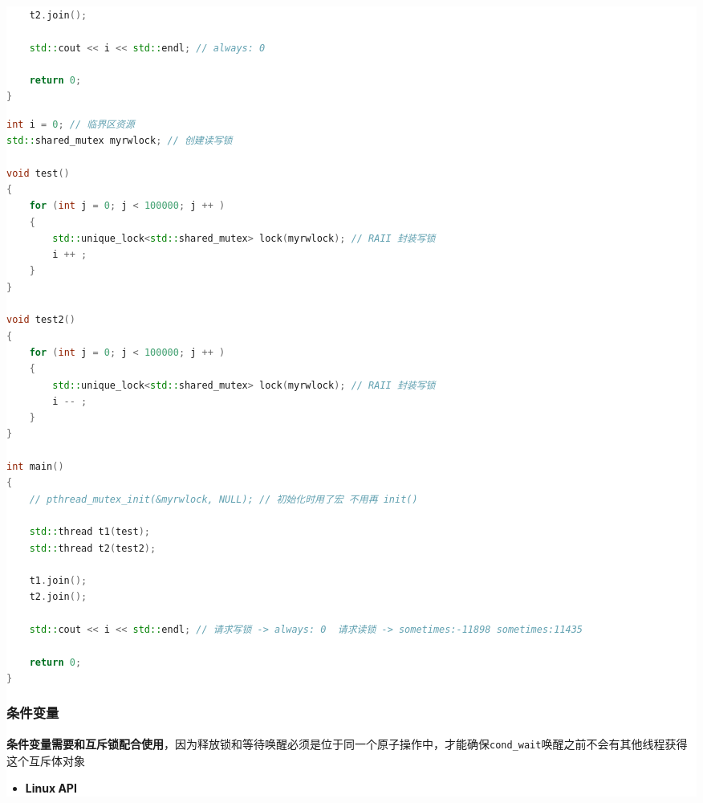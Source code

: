 ```c++
	t2.join();

	std::cout << i << std::endl; // always: 0

	return 0;	
}
```

```C++
int i = 0; // 临界区资源
std::shared_mutex myrwlock; // 创建读写锁

void test()
{
	for (int j = 0; j < 100000; j ++ )
	{
		std::unique_lock<std::shared_mutex> lock(myrwlock); // RAII 封装写锁
		i ++ ;
	} 
}

void test2()
{
	for (int j = 0; j < 100000; j ++ )
	{
		std::unique_lock<std::shared_mutex> lock(myrwlock); // RAII 封装写锁
		i -- ;
	} 
}

int main()
{
	// pthread_mutex_init(&myrwlock, NULL); // 初始化时用了宏 不用再 init()

	std::thread t1(test);
	std::thread t2(test2);

	t1.join();
	t2.join();

	std::cout << i << std::endl; // 请求写锁 -> always: 0  请求读锁 -> sometimes:-11898 sometimes:11435

	return 0;	
}
```

### 条件变量

**条件变量需要和互斥锁配合使用**，因为释放锁和等待唤醒必须是位于同一个原子操作中，才能确保`cond_wait`唤醒之前不会有其他线程获得这个互斥体对象

- **Linux API**
